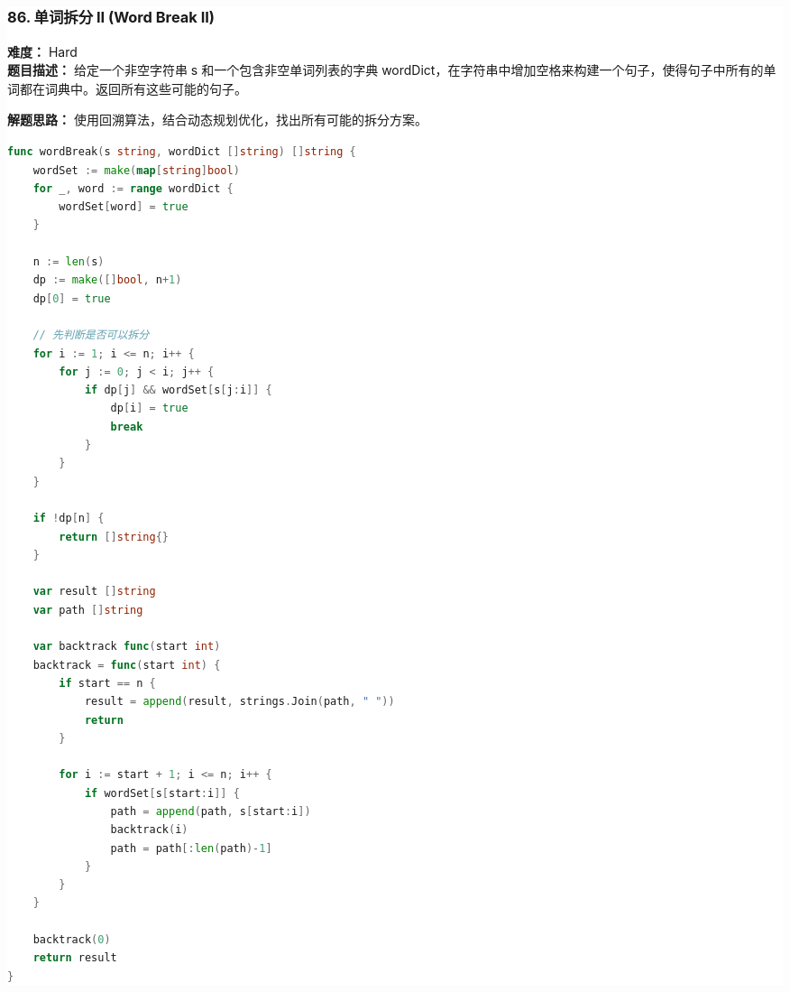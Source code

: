 ### 86. 单词拆分 II (Word Break II)
**难度：** Hard  
**题目描述：** 给定一个非空字符串 s 和一个包含非空单词列表的字典 wordDict，在字符串中增加空格来构建一个句子，使得句子中所有的单词都在词典中。返回所有这些可能的句子。

**解题思路：**
使用回溯算法，结合动态规划优化，找出所有可能的拆分方案。

```go
func wordBreak(s string, wordDict []string) []string {
    wordSet := make(map[string]bool)
    for _, word := range wordDict {
        wordSet[word] = true
    }
    
    n := len(s)
    dp := make([]bool, n+1)
    dp[0] = true
    
    // 先判断是否可以拆分
    for i := 1; i <= n; i++ {
        for j := 0; j < i; j++ {
            if dp[j] && wordSet[s[j:i]] {
                dp[i] = true
                break
            }
        }
    }
    
    if !dp[n] {
        return []string{}
    }
    
    var result []string
    var path []string
    
    var backtrack func(start int)
    backtrack = func(start int) {
        if start == n {
            result = append(result, strings.Join(path, " "))
            return
        }
        
        for i := start + 1; i <= n; i++ {
            if wordSet[s[start:i]] {
                path = append(path, s[start:i])
                backtrack(i)
                path = path[:len(path)-1]
            }
        }
    }
    
    backtrack(0)
    return result
}
```
